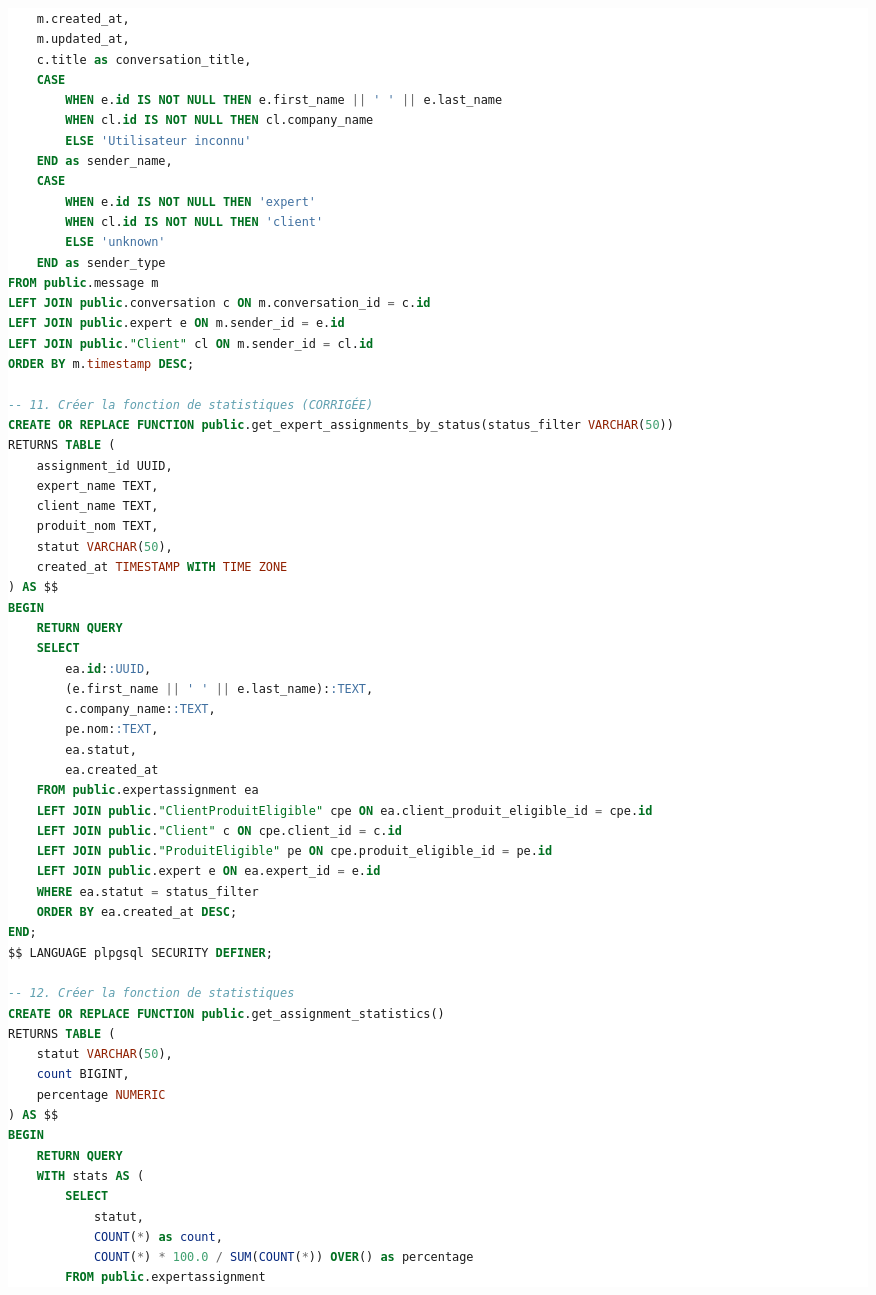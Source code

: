 ```sql
    m.created_at,
    m.updated_at,
    c.title as conversation_title,
    CASE 
        WHEN e.id IS NOT NULL THEN e.first_name || ' ' || e.last_name
        WHEN cl.id IS NOT NULL THEN cl.company_name
        ELSE 'Utilisateur inconnu'
    END as sender_name,
    CASE 
        WHEN e.id IS NOT NULL THEN 'expert'
        WHEN cl.id IS NOT NULL THEN 'client'
        ELSE 'unknown'
    END as sender_type
FROM public.message m
LEFT JOIN public.conversation c ON m.conversation_id = c.id
LEFT JOIN public.expert e ON m.sender_id = e.id
LEFT JOIN public."Client" cl ON m.sender_id = cl.id
ORDER BY m.timestamp DESC;

-- 11. Créer la fonction de statistiques (CORRIGÉE)
CREATE OR REPLACE FUNCTION public.get_expert_assignments_by_status(status_filter VARCHAR(50))
RETURNS TABLE (
    assignment_id UUID,
    expert_name TEXT,
    client_name TEXT,
    produit_nom TEXT,
    statut VARCHAR(50),
    created_at TIMESTAMP WITH TIME ZONE
) AS $$
BEGIN
    RETURN QUERY
    SELECT 
        ea.id::UUID,
        (e.first_name || ' ' || e.last_name)::TEXT,
        c.company_name::TEXT,
        pe.nom::TEXT,
        ea.statut,
        ea.created_at
    FROM public.expertassignment ea
    LEFT JOIN public."ClientProduitEligible" cpe ON ea.client_produit_eligible_id = cpe.id
    LEFT JOIN public."Client" c ON cpe.client_id = c.id
    LEFT JOIN public."ProduitEligible" pe ON cpe.produit_eligible_id = pe.id
    LEFT JOIN public.expert e ON ea.expert_id = e.id
    WHERE ea.statut = status_filter
    ORDER BY ea.created_at DESC;
END;
$$ LANGUAGE plpgsql SECURITY DEFINER;

-- 12. Créer la fonction de statistiques
CREATE OR REPLACE FUNCTION public.get_assignment_statistics()
RETURNS TABLE (
    statut VARCHAR(50),
    count BIGINT,
    percentage NUMERIC
) AS $$
BEGIN
    RETURN QUERY
    WITH stats AS (
        SELECT 
            statut,
            COUNT(*) as count,
            COUNT(*) * 100.0 / SUM(COUNT(*)) OVER() as percentage
        FROM public.expertassignment
```